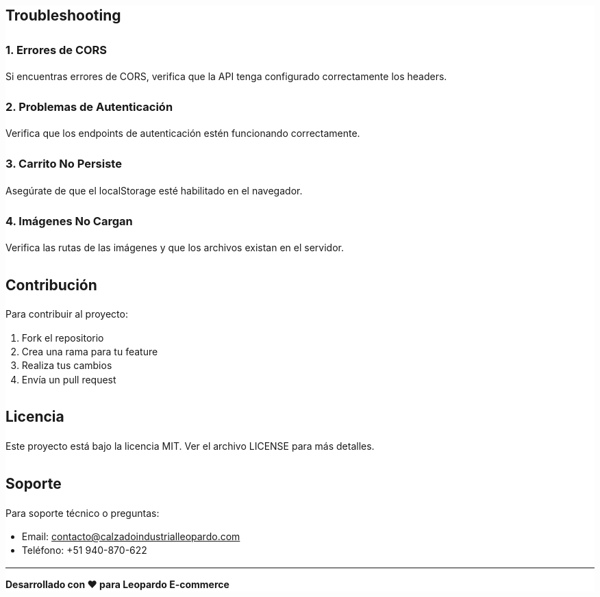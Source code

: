 ## Troubleshooting

### 1. Errores de CORS
Si encuentras errores de CORS, verifica que la API tenga configurado correctamente los headers.

### 2. Problemas de Autenticación
Verifica que los endpoints de autenticación estén funcionando correctamente.

### 3. Carrito No Persiste
Asegúrate de que el localStorage esté habilitado en el navegador.

### 4. Imágenes No Cargan
Verifica las rutas de las imágenes y que los archivos existan en el servidor.

## Contribución

Para contribuir al proyecto:

1. Fork el repositorio
2. Crea una rama para tu feature
3. Realiza tus cambios
4. Envía un pull request

## Licencia

Este proyecto está bajo la licencia MIT. Ver el archivo LICENSE para más detalles.

## Soporte

Para soporte técnico o preguntas:
- Email: contacto@calzadoindustrialleopardo.com
- Teléfono: +51 940-870-622

---

**Desarrollado con ❤️ para Leopardo E-commerce**



